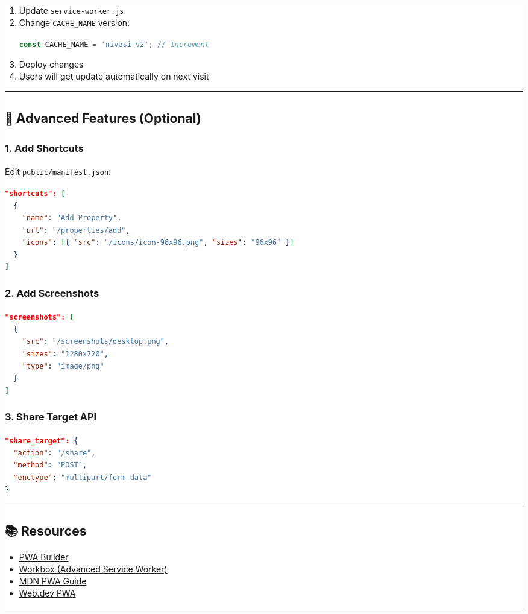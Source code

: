 1. Update `service-worker.js`
2. Change `CACHE_NAME` version:
   ```javascript
   const CACHE_NAME = 'nivasi-v2'; // Increment
   ```
3. Deploy changes
4. Users will get update automatically on next visit

---

## 🌟 Advanced Features (Optional)

### 1. Add Shortcuts

Edit `public/manifest.json`:
```json
"shortcuts": [
  {
    "name": "Add Property",
    "url": "/properties/add",
    "icons": [{ "src": "/icons/icon-96x96.png", "sizes": "96x96" }]
  }
]
```

### 2. Add Screenshots

```json
"screenshots": [
  {
    "src": "/screenshots/desktop.png",
    "sizes": "1280x720",
    "type": "image/png"
  }
]
```

### 3. Share Target API

```json
"share_target": {
  "action": "/share",
  "method": "POST",
  "enctype": "multipart/form-data"
}
```

---

## 📚 Resources

- [PWA Builder](https://www.pwabuilder.com/)
- [Workbox (Advanced Service Worker)](https://developers.google.com/web/tools/workbox)
- [MDN PWA Guide](https://developer.mozilla.org/en-US/docs/Web/Progressive_web_apps)
- [Web.dev PWA](https://web.dev/progressive-web-apps/)

---